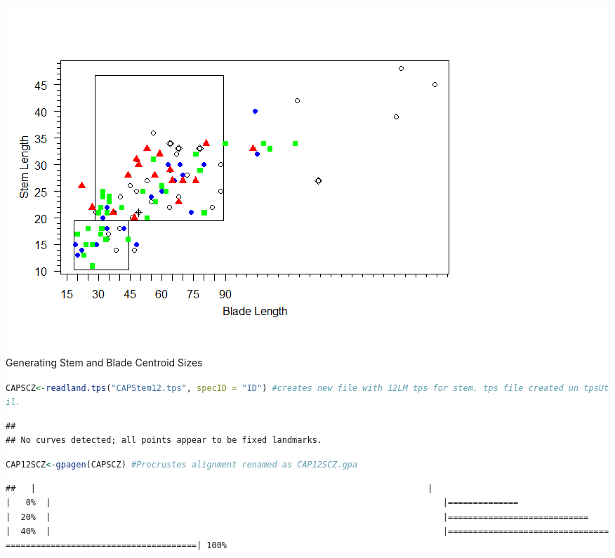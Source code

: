 ![](Clovis-Allometry2_files/figure-gfm/unnamed-chunk-20-1.png)

Generating Stem and Blade Centroid
Sizes

``` r
CAPSCZ<-readland.tps("CAPStem12.tps", specID = "ID") #creates new file with 12LM tps for stem. tps file created un tpsUtil.
```

    ## 
    ## No curves detected; all points appear to be fixed landmarks.

``` r
CAP12SCZ<-gpagen(CAPSCZ) #Procrustes alignment renamed as CAP12SCZ.gpa
```

    ##   |                                                                              |                                                                      |   0%  |                                                                              |==============                                                        |  20%  |                                                                              |============================                                          |  40%  |                                                                              |======================================================================| 100%
